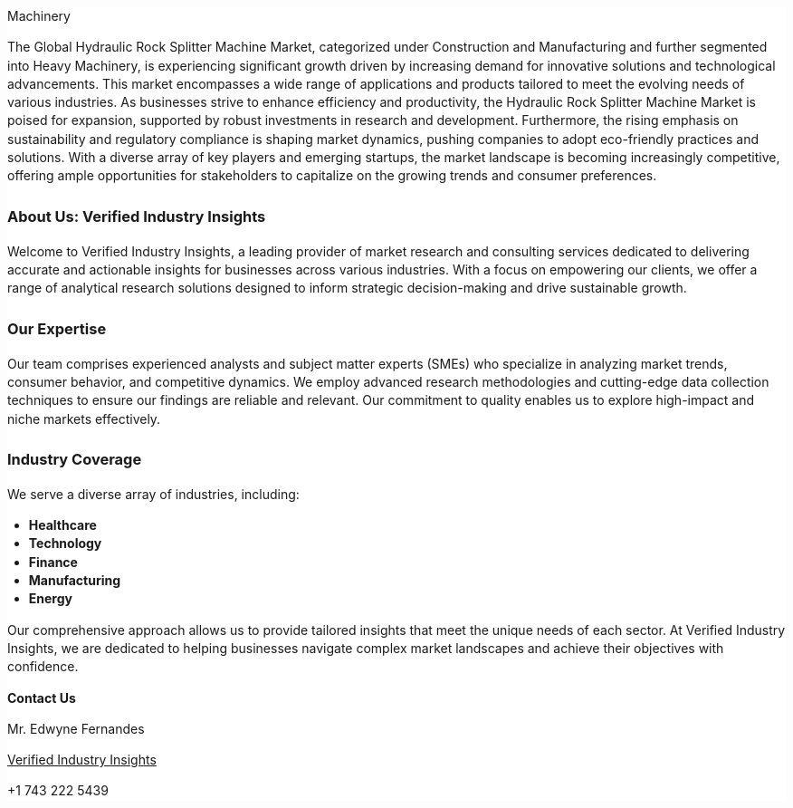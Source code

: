 Machinery </h3><p>The Global Hydraulic Rock Splitter Machine Market, categorized under Construction and Manufacturing and further segmented into Heavy Machinery, is experiencing significant growth driven by increasing demand for innovative solutions and technological advancements. This market encompasses a wide range of applications and products tailored to meet the evolving needs of various industries. As businesses strive to enhance efficiency and productivity, the Hydraulic Rock Splitter Machine Market is poised for expansion, supported by robust investments in research and development. Furthermore, the rising emphasis on sustainability and regulatory compliance is shaping market dynamics, pushing companies to adopt eco-friendly practices and solutions. With a diverse array of key players and emerging startups, the market landscape is becoming increasingly competitive, offering ample opportunities for stakeholders to capitalize on the growing trends and consumer preferences.</p><h3>About Us: Verified Industry Insights</h3><p>Welcome to Verified Industry Insights, a leading provider of market research and consulting services dedicated to delivering accurate and actionable insights for businesses across various industries. With a focus on empowering our clients, we offer a range of analytical research solutions designed to inform strategic decision-making and drive sustainable growth.</p><h3>Our Expertise</h3><p>Our team comprises experienced analysts and subject matter experts (SMEs) who specialize in analyzing market trends, consumer behavior, and competitive dynamics. We employ advanced research methodologies and cutting-edge data collection techniques to ensure our findings are reliable and relevant. Our commitment to quality enables us to explore high-impact and niche markets effectively.</p><h3>Industry Coverage</h3><p>We serve a diverse array of industries, including:</p><ul><li><strong>Healthcare</strong></li><li><strong>Technology</strong></li><li><strong>Finance</strong></li><li><strong>Manufacturing</strong></li><li><strong>Energy</strong></li></ul><p>Our comprehensive approach allows us to provide tailored insights that meet the unique needs of each sector. At Verified Industry Insights, we are dedicated to helping businesses navigate complex market landscapes and achieve their objectives with confidence.</p><p><strong>Contact Us</strong></p><p>Mr. Edwyne Fernandes</p><p><a href="https://www.verifiedindustryinsights.com/">Verified Industry Insights</a></p><p>+1 743 222 5439</p>
